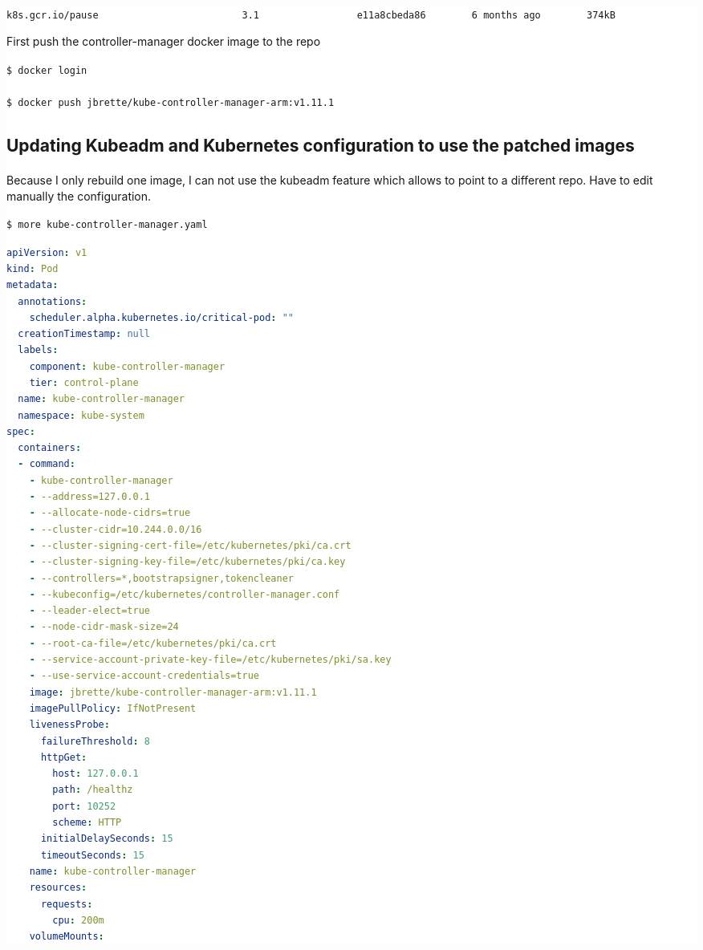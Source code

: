 ```
k8s.gcr.io/pause                         3.1                 e11a8cbeda86        6 months ago        374kB
```

First push the controller-manager docker image to the repo
```bash
$ docker login

$ docker push jbrette/kube-controller-manager-arm:v1.11.1
```

## Updating Kubeadm and Kubernetes configuration to use the patched images

Because I only rebuild one image, I can not use the kubeadm feature which
allows to point to a different repo. Have to edit manually the configuration.

```bash
$ more kube-controller-manager.yaml
```

```yaml
apiVersion: v1
kind: Pod
metadata:
  annotations:
    scheduler.alpha.kubernetes.io/critical-pod: ""
  creationTimestamp: null
  labels:
    component: kube-controller-manager
    tier: control-plane
  name: kube-controller-manager
  namespace: kube-system
spec:
  containers:
  - command:
    - kube-controller-manager
    - --address=127.0.0.1
    - --allocate-node-cidrs=true
    - --cluster-cidr=10.244.0.0/16
    - --cluster-signing-cert-file=/etc/kubernetes/pki/ca.crt
    - --cluster-signing-key-file=/etc/kubernetes/pki/ca.key
    - --controllers=*,bootstrapsigner,tokencleaner
    - --kubeconfig=/etc/kubernetes/controller-manager.conf
    - --leader-elect=true
    - --node-cidr-mask-size=24
    - --root-ca-file=/etc/kubernetes/pki/ca.crt
    - --service-account-private-key-file=/etc/kubernetes/pki/sa.key
    - --use-service-account-credentials=true
    image: jbrette/kube-controller-manager-arm:v1.11.1
    imagePullPolicy: IfNotPresent
    livenessProbe:
      failureThreshold: 8
      httpGet:
        host: 127.0.0.1
        path: /healthz
        port: 10252
        scheme: HTTP
      initialDelaySeconds: 15
      timeoutSeconds: 15
    name: kube-controller-manager
    resources:
      requests:
        cpu: 200m
    volumeMounts:
```